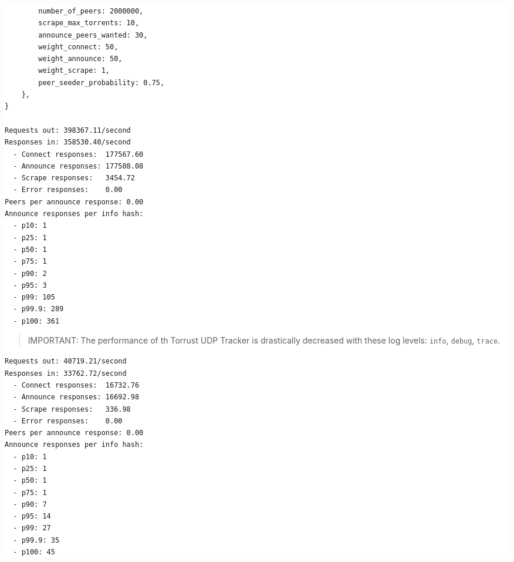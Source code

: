 ```output
        number_of_peers: 2000000,
        scrape_max_torrents: 10,
        announce_peers_wanted: 30,
        weight_connect: 50,
        weight_announce: 50,
        weight_scrape: 1,
        peer_seeder_probability: 0.75,
    },
}

Requests out: 398367.11/second
Responses in: 358530.40/second
  - Connect responses:  177567.60
  - Announce responses: 177508.08
  - Scrape responses:   3454.72
  - Error responses:    0.00
Peers per announce response: 0.00
Announce responses per info hash:
  - p10: 1
  - p25: 1
  - p50: 1
  - p75: 1
  - p90: 2
  - p95: 3
  - p99: 105
  - p99.9: 289
  - p100: 361
```

> IMPORTANT: The performance of th Torrust UDP Tracker is drastically decreased with these log levels: `info`, `debug`, `trace`.

```output
Requests out: 40719.21/second
Responses in: 33762.72/second
  - Connect responses:  16732.76
  - Announce responses: 16692.98
  - Scrape responses:   336.98
  - Error responses:    0.00
Peers per announce response: 0.00
Announce responses per info hash:
  - p10: 1
  - p25: 1
  - p50: 1
  - p75: 1
  - p90: 7
  - p95: 14
  - p99: 27
  - p99.9: 35
  - p100: 45
```
